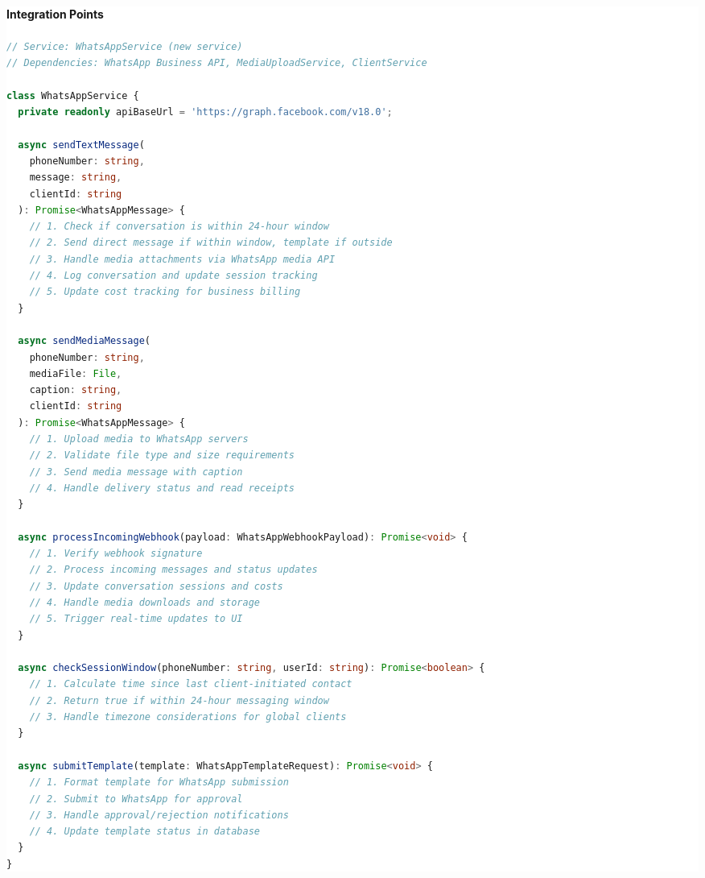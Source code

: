 #### Integration Points
```typescript
// Service: WhatsAppService (new service)
// Dependencies: WhatsApp Business API, MediaUploadService, ClientService

class WhatsAppService {
  private readonly apiBaseUrl = 'https://graph.facebook.com/v18.0';
  
  async sendTextMessage(
    phoneNumber: string,
    message: string,
    clientId: string
  ): Promise<WhatsAppMessage> {
    // 1. Check if conversation is within 24-hour window
    // 2. Send direct message if within window, template if outside
    // 3. Handle media attachments via WhatsApp media API
    // 4. Log conversation and update session tracking
    // 5. Update cost tracking for business billing
  }

  async sendMediaMessage(
    phoneNumber: string,
    mediaFile: File,
    caption: string,
    clientId: string
  ): Promise<WhatsAppMessage> {
    // 1. Upload media to WhatsApp servers
    // 2. Validate file type and size requirements
    // 3. Send media message with caption
    // 4. Handle delivery status and read receipts
  }

  async processIncomingWebhook(payload: WhatsAppWebhookPayload): Promise<void> {
    // 1. Verify webhook signature
    // 2. Process incoming messages and status updates
    // 3. Update conversation sessions and costs
    // 4. Handle media downloads and storage
    // 5. Trigger real-time updates to UI
  }

  async checkSessionWindow(phoneNumber: string, userId: string): Promise<boolean> {
    // 1. Calculate time since last client-initiated contact
    // 2. Return true if within 24-hour messaging window
    // 3. Handle timezone considerations for global clients
  }

  async submitTemplate(template: WhatsAppTemplateRequest): Promise<void> {
    // 1. Format template for WhatsApp submission
    // 2. Submit to WhatsApp for approval
    // 3. Handle approval/rejection notifications
    // 4. Update template status in database
  }
}
```
